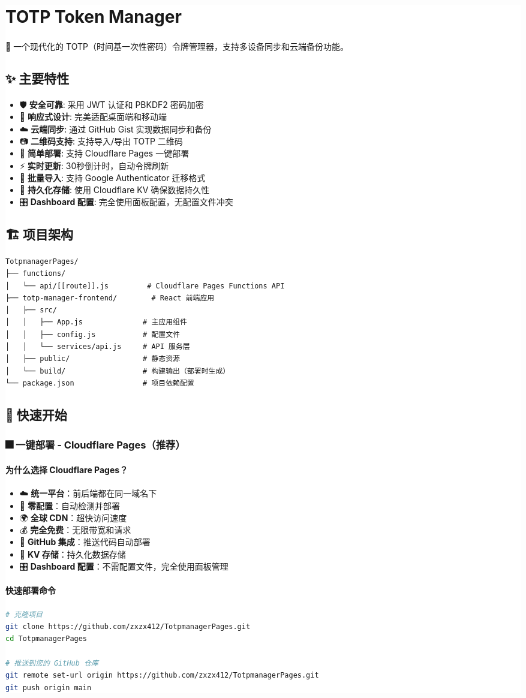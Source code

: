 # TOTP Token Manager

🔐 一个现代化的 TOTP（时间基一次性密码）令牌管理器，支持多设备同步和云端备份功能。

## ✨ 主要特性

- 🛡️ **安全可靠**: 采用 JWT 认证和 PBKDF2 密码加密
- 📱 **响应式设计**: 完美适配桌面端和移动端
- ☁️ **云端同步**: 通过 GitHub Gist 实现数据同步和备份
- 📷 **二维码支持**: 支持导入/导出 TOTP 二维码
- 🚀 **简单部署**: 支持 Cloudflare Pages 一键部署
- ⚡ **实时更新**: 30秒倒计时，自动令牌刷新
- 🔄 **批量导入**: 支持 Google Authenticator 迁移格式
- 💾 **持久化存储**: 使用 Cloudflare KV 确保数据持久性
- 🎛️ **Dashboard 配置**: 完全使用面板配置，无配置文件冲突

## 🏗️ 项目架构

```
TotpmanagerPages/
├── functions/
│   └── api/[[route]].js         # Cloudflare Pages Functions API
├── totp-manager-frontend/        # React 前端应用
│   ├── src/
│   │   ├── App.js              # 主应用组件
│   │   ├── config.js           # 配置文件
│   │   └── services/api.js     # API 服务层
│   ├── public/                 # 静态资源
│   └── build/                  # 构建输出（部署时生成）
└── package.json                # 项目依赖配置
```

## 🚀 快速开始

### 🎆 一键部署 - Cloudflare Pages（推荐）

#### 为什么选择 Cloudflare Pages？
- ☁️ **统一平台**：前后端都在同一域名下
- 🚀 **零配置**：自动检测并部署
- 🌍 **全球 CDN**：超快访问速度
- 💰 **完全免费**：无限带宽和请求
- 🔗 **GitHub 集成**：推送代码自动部署
- 💾 **KV 存储**：持久化数据存储
- 🎛️ **Dashboard 配置**：不需配置文件，完全使用面板管理

#### 快速部署命令
```bash
# 克隆项目
git clone https://github.com/zxzx412/TotpmanagerPages.git
cd TotpmanagerPages

# 推送到您的 GitHub 仓库
git remote set-url origin https://github.com/zxzx412/TotpmanagerPages.git
git push origin main
```
